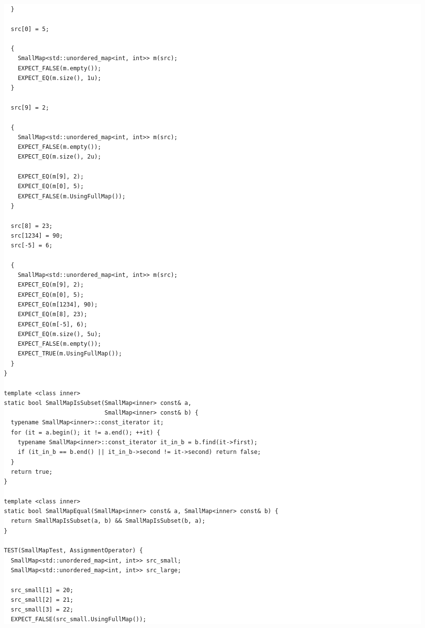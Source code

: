 ```
  }

  src[0] = 5;

  {
    SmallMap<std::unordered_map<int, int>> m(src);
    EXPECT_FALSE(m.empty());
    EXPECT_EQ(m.size(), 1u);
  }

  src[9] = 2;

  {
    SmallMap<std::unordered_map<int, int>> m(src);
    EXPECT_FALSE(m.empty());
    EXPECT_EQ(m.size(), 2u);

    EXPECT_EQ(m[9], 2);
    EXPECT_EQ(m[0], 5);
    EXPECT_FALSE(m.UsingFullMap());
  }

  src[8] = 23;
  src[1234] = 90;
  src[-5] = 6;

  {
    SmallMap<std::unordered_map<int, int>> m(src);
    EXPECT_EQ(m[9], 2);
    EXPECT_EQ(m[0], 5);
    EXPECT_EQ(m[1234], 90);
    EXPECT_EQ(m[8], 23);
    EXPECT_EQ(m[-5], 6);
    EXPECT_EQ(m.size(), 5u);
    EXPECT_FALSE(m.empty());
    EXPECT_TRUE(m.UsingFullMap());
  }
}

template <class inner>
static bool SmallMapIsSubset(SmallMap<inner> const& a,
                             SmallMap<inner> const& b) {
  typename SmallMap<inner>::const_iterator it;
  for (it = a.begin(); it != a.end(); ++it) {
    typename SmallMap<inner>::const_iterator it_in_b = b.find(it->first);
    if (it_in_b == b.end() || it_in_b->second != it->second) return false;
  }
  return true;
}

template <class inner>
static bool SmallMapEqual(SmallMap<inner> const& a, SmallMap<inner> const& b) {
  return SmallMapIsSubset(a, b) && SmallMapIsSubset(b, a);
}

TEST(SmallMapTest, AssignmentOperator) {
  SmallMap<std::unordered_map<int, int>> src_small;
  SmallMap<std::unordered_map<int, int>> src_large;

  src_small[1] = 20;
  src_small[2] = 21;
  src_small[3] = 22;
  EXPECT_FALSE(src_small.UsingFullMap());
```